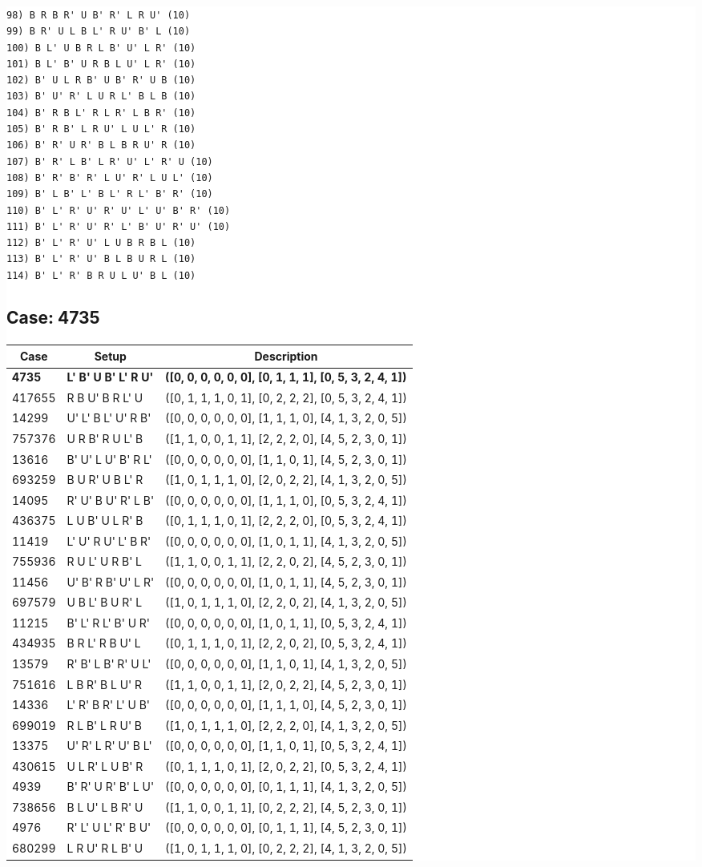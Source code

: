 ```
98) B R B R' U B' R' L R U' (10)
99) B R' U L B L' R U' B' L (10)
100) B L' U B R L B' U' L R' (10)
101) B L' B' U R B L U' L R' (10)
102) B' U L R B' U B' R' U B (10)
103) B' U' R' L U R L' B L B (10)
104) B' R B L' R L R' L B R' (10)
105) B' R B' L R U' L U L' R (10)
106) B' R' U R' B L B R U' R (10)
107) B' R' L B' L R' U' L' R' U (10)
108) B' R' B' R' L U' R' L U L' (10)
109) B' L B' L' B L' R L' B' R' (10)
110) B' L' R' U' R' U' L' U' B' R' (10)
111) B' L' R' U' R' L' B' U' R' U' (10)
112) B' L' R' U' L U B R B L (10)
113) B' L' R' U' B L B U R L (10)
114) B' L' R' B R U L U' B L (10)
```
## Case: 4735
| Case | Setup | Description |
| ---- | ----- | ----------- |
| **4735** | **L' B' U B' L' R U'** | **([0, 0, 0, 0, 0, 0], [0, 1, 1, 1], [0, 5, 3, 2, 4, 1])** |
| 417655 | R B U' B R L' U | ([0, 1, 1, 1, 0, 1], [0, 2, 2, 2], [0, 5, 3, 2, 4, 1]) |
| 14299 | U' L' B L' U' R B' | ([0, 0, 0, 0, 0, 0], [1, 1, 1, 0], [4, 1, 3, 2, 0, 5]) |
| 757376 | U R B' R U L' B | ([1, 1, 0, 0, 1, 1], [2, 2, 2, 0], [4, 5, 2, 3, 0, 1]) |
| 13616 | B' U' L U' B' R L' | ([0, 0, 0, 0, 0, 0], [1, 1, 0, 1], [4, 5, 2, 3, 0, 1]) |
| 693259 | B U R' U B L' R | ([1, 0, 1, 1, 1, 0], [2, 0, 2, 2], [4, 1, 3, 2, 0, 5]) |
| 14095 | R' U' B U' R' L B' | ([0, 0, 0, 0, 0, 0], [1, 1, 1, 0], [0, 5, 3, 2, 4, 1]) |
| 436375 | L U B' U L R' B | ([0, 1, 1, 1, 0, 1], [2, 2, 2, 0], [0, 5, 3, 2, 4, 1]) |
| 11419 | L' U' R U' L' B R' | ([0, 0, 0, 0, 0, 0], [1, 0, 1, 1], [4, 1, 3, 2, 0, 5]) |
| 755936 | R U L' U R B' L | ([1, 1, 0, 0, 1, 1], [2, 2, 0, 2], [4, 5, 2, 3, 0, 1]) |
| 11456 | U' B' R B' U' L R' | ([0, 0, 0, 0, 0, 0], [1, 0, 1, 1], [4, 5, 2, 3, 0, 1]) |
| 697579 | U B L' B U R' L | ([1, 0, 1, 1, 1, 0], [2, 2, 0, 2], [4, 1, 3, 2, 0, 5]) |
| 11215 | B' L' R L' B' U R' | ([0, 0, 0, 0, 0, 0], [1, 0, 1, 1], [0, 5, 3, 2, 4, 1]) |
| 434935 | B R L' R B U' L | ([0, 1, 1, 1, 0, 1], [2, 2, 0, 2], [0, 5, 3, 2, 4, 1]) |
| 13579 | R' B' L B' R' U L' | ([0, 0, 0, 0, 0, 0], [1, 1, 0, 1], [4, 1, 3, 2, 0, 5]) |
| 751616 | L B R' B L U' R | ([1, 1, 0, 0, 1, 1], [2, 0, 2, 2], [4, 5, 2, 3, 0, 1]) |
| 14336 | L' R' B R' L' U B' | ([0, 0, 0, 0, 0, 0], [1, 1, 1, 0], [4, 5, 2, 3, 0, 1]) |
| 699019 | R L B' L R U' B | ([1, 0, 1, 1, 1, 0], [2, 2, 2, 0], [4, 1, 3, 2, 0, 5]) |
| 13375 | U' R' L R' U' B L' | ([0, 0, 0, 0, 0, 0], [1, 1, 0, 1], [0, 5, 3, 2, 4, 1]) |
| 430615 | U L R' L U B' R | ([0, 1, 1, 1, 0, 1], [2, 0, 2, 2], [0, 5, 3, 2, 4, 1]) |
| 4939 | B' R' U R' B' L U' | ([0, 0, 0, 0, 0, 0], [0, 1, 1, 1], [4, 1, 3, 2, 0, 5]) |
| 738656 | B L U' L B R' U | ([1, 1, 0, 0, 1, 1], [0, 2, 2, 2], [4, 5, 2, 3, 0, 1]) |
| 4976 | R' L' U L' R' B U' | ([0, 0, 0, 0, 0, 0], [0, 1, 1, 1], [4, 5, 2, 3, 0, 1]) |
| 680299 | L R U' R L B' U | ([1, 0, 1, 1, 1, 0], [0, 2, 2, 2], [4, 1, 3, 2, 0, 5]) |
